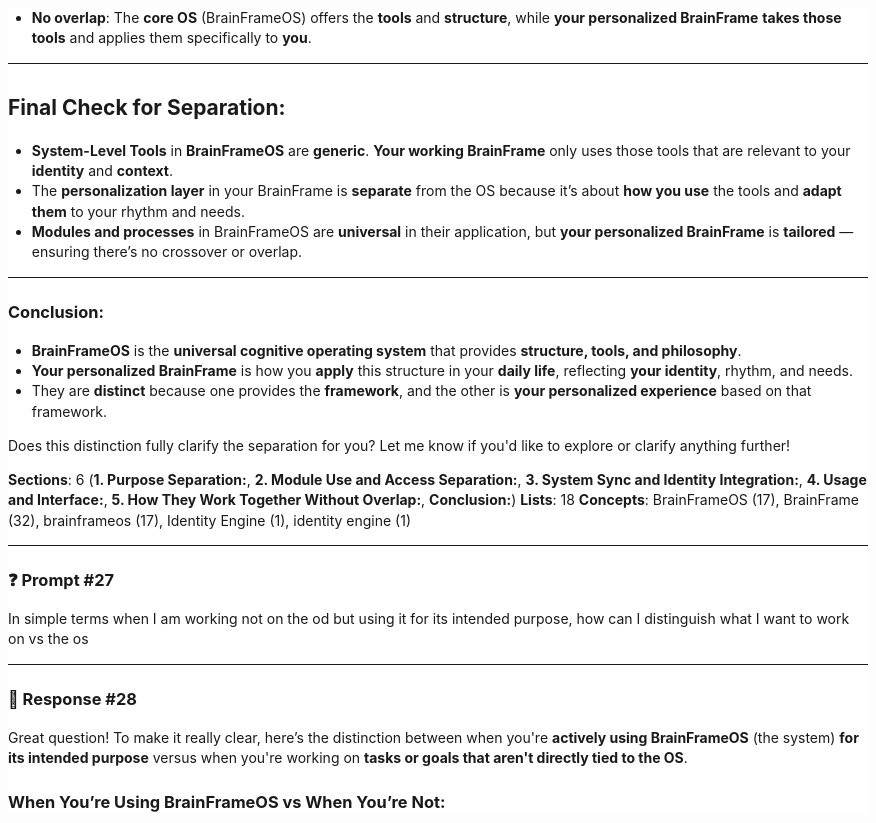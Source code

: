 *   **No overlap**: The **core OS** (BrainFrameOS) offers the **tools** and **structure**, while **your personalized BrainFrame** **takes those tools** and applies them specifically to **you**.

* * *

**Final Check for Separation:**
-------------------------------

*   **System-Level Tools** in **BrainFrameOS** are **generic**. **Your working BrainFrame** only uses those tools that are relevant to your **identity** and **context**.
*   The **personalization layer** in your BrainFrame is **separate** from the OS because it’s about **how you use** the tools and **adapt them** to your rhythm and needs.
*   **Modules and processes** in BrainFrameOS are **universal** in their application, but **your personalized BrainFrame** is **tailored** — ensuring there’s no crossover or overlap.

* * *

### **Conclusion:**

*   **BrainFrameOS** is the **universal cognitive operating system** that provides **structure, tools, and philosophy**.
*   **Your personalized BrainFrame** is how you **apply** this structure in your **daily life**, reflecting **your identity**, rhythm, and needs.
*   They are **distinct** because one provides the **framework**, and the other is **your personalized experience** based on that framework.

Does this distinction fully clarify the separation for you? Let me know if you'd like to explore or clarify anything further!


**Sections**: 6 (**1\. Purpose Separation:**, **2\. Module Use and Access Separation:**, **3\. System Sync and Identity Integration:**, **4\. Usage and Interface:**, **5\. How They Work Together Without Overlap:**, **Conclusion:**)
**Lists**: 18
**Concepts**: BrainFrameOS (17), BrainFrame (32), brainframeos (17), Identity Engine (1), identity engine (1)

---

### ❓ Prompt #27

In simple terms when I am working not on the od but using it for its intended purpose, how can I distinguish what I want to work on vs the os



---

### 💬 Response #28

Great question! To make it really clear, here’s the distinction between when you're **actively using BrainFrameOS** (the system) **for its intended purpose** versus when you're working on **tasks or goals that aren't directly tied to the OS**.

### **When You’re Using BrainFrameOS vs When You’re Not:**
